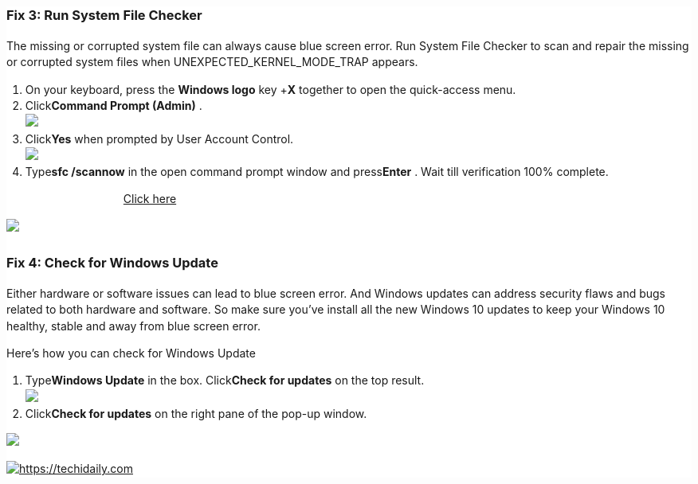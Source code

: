 ### Fix 3: Run System File Checker

 The missing or corrupted system file can always cause blue screen error. Run System File Checker to scan and repair the missing or corrupted system files when UNEXPECTED\_KERNEL\_MODE\_TRAP appears.

1. On your keyboard, press the **Windows logo** key +**X** together to open the quick-access menu.
2. Click**Command Prompt (Admin)** .  
![](https://images.drivereasy.com/wp-content/uploads/2017/05/9-16.jpg)
3. Click**Yes** when prompted by User Account Control.  
![](https://images.drivereasy.com/wp-content/uploads/2017/05/10-10.jpg)
4. Type**sfc /scannow** in the open command prompt window and press**Enter** . Wait till verification 100% complete.  


<span id="1938141">
					<video width="576" height="240" style="cursor:pointer"
           poster="//a.impactradius-go.com/display-clicktoplayimage/1938141.png"
           onclick="if(!this.playClicked){this.play();this.setAttribute('controls',true);this.playClicked=true;}">
	   <source src="//a.impactradius-go.com/display-ad/22993-1938141">
	   <img src="//a.impactradius-go.com/display-clicktoplayimage/1938141.png" style="border: none; height: 100%; width: 100%; object-fit: contain">
	</video>
	<div style="width:360px;text-align:center"><a href="javascript:window.open(decodeURIComponent('https%3A%2F%2Fhomestyler.sjv.io%2Fc%2F5597632%2F1938141%2F22993'), '_blank');void(0);">Click here</a></div>
</span>
<img height="0" width="0" src="https://imp.pxf.io/i/5597632/1938141/22993" style="position:absolute;visibility:hidden;" border="0" />


![](https://images.drivereasy.com/wp-content/uploads/2017/05/11-7.jpg)

### Fix 4: Check for Windows Update

 Either hardware or software issues can lead to blue screen error. And Windows updates can address security flaws and bugs related to both hardware and software. So make sure you’ve install all the new Windows 10 updates to keep your Windows 10 healthy, stable and away from blue screen error.  

Here’s how you can check for Windows Update

1. Type**Windows Update** in the box. Click**Check for updates** on the top result.  
![](https://images.drivereasy.com/wp-content/uploads/2017/05/13-2.jpg)
2. Click**Check for updates** on the right pane of the pop-up window.  

![](https://images.drivereasy.com/wp-content/uploads/2017/05/12-3.jpg)


<a href="https://aligracehair.sjv.io/c/5597632/1934258/19272" target="_top" id="1934258">
  <img src="//a.impactradius-go.com/display-ad/19272-1934258" border="0" alt="https://techidaily.com" width="728" height="90"/>
</a>
<img height="0" width="0" src="https://aligracehair.sjv.io/i/5597632/1934258/19272" style="position:absolute;visibility:hidden;" border="0" />
